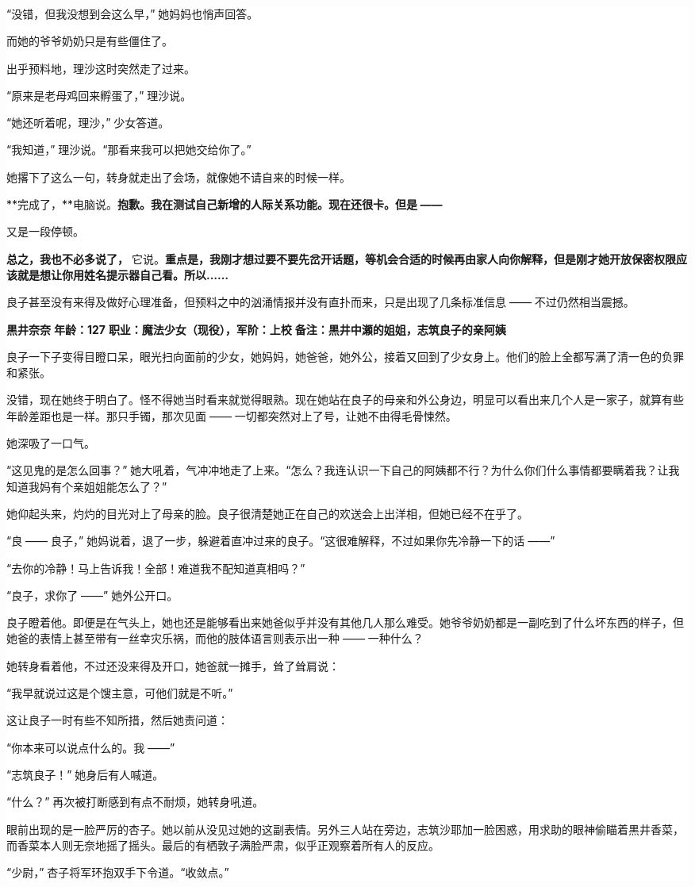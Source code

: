 “没错，但我没想到会这么早，” 她妈妈也悄声回答。

而她的爷爷奶奶只是有些僵住了。

出乎预料地，理沙这时突然走了过来。

“原来是老母鸡回来孵蛋了，” 理沙说。

“她还听着呢，理沙，” 少女答道。

“我知道，” 理沙说。“那看来我可以把她交给你了。”

她撂下了这么一句，转身就走出了会场，就像她不请自来的时候一样。

**完成了，**电脑说。**抱歉。我在测试自己新增的人际关系功能。现在还很卡。但是 ——**

又是一段停顿。

**总之，我也不必多说了，** 它说。**重点是，我刚才想过要不要先岔开话题，等机会合适的时候再由家人向你解释，但是刚才她开放保密权限应该就是想让你用姓名提示器自己看。所以……**

良子甚至没有来得及做好心理准备，但预料之中的汹涌情报并没有直扑而来，只是出现了几条标准信息 —— 不过仍然相当震撼。

**黒井奈奈**
**年龄：127**
**职业：魔法少女（现役），军阶：上校**
**备注：黒井中瀬的姐姐，志筑良子的亲阿姨**

良子一下子变得目瞪口呆，眼光扫向面前的少女，她妈妈，她爸爸，她外公，接着又回到了少女身上。他们的脸上全都写满了清一色的负罪和紧张。

没错，现在她终于明白了。怪不得她当时看来就觉得眼熟。现在她站在良子的母亲和外公身边，明显可以看出来几个人是一家子，就算有些年龄差距也是一样。那只手镯，那次见面 —— 一切都突然对上了号，让她不由得毛骨悚然。

她深吸了一口气。

“这见鬼的是怎么回事？” 她大吼着，气冲冲地走了上来。“怎么？我连认识一下自己的阿姨都不行？为什么你们什么事情都要瞒着我？让我知道我妈有个亲姐姐能怎么了？”

她仰起头来，灼灼的目光对上了母亲的脸。良子很清楚她正在自己的欢送会上出洋相，但她已经不在乎了。

“良 —— 良子，” 她妈说着，退了一步，躲避着直冲过来的良子。“这很难解释，不过如果你先冷静一下的话 ——”

“去你的冷静！马上告诉我！全部！难道我不配知道真相吗？”

“良子，求你了 ——” 她外公开口。

良子瞪着他。即便是在气头上，她也还是能够看出来她爸似乎并没有其他几人那么难受。她爷爷奶奶都是一副吃到了什么坏东西的样子，但她爸的表情上甚至带有一丝幸灾乐祸，而他的肢体语言则表示出一种 —— 一种什么？

她转身看着他，不过还没来得及开口，她爸就一摊手，耸了耸肩说：

“我早就说过这是个馊主意，可他们就是不听。”

这让良子一时有些不知所措，然后她责问道：

“你本来可以说点什么的。我 ——”

“志筑良子！” 她身后有人喊道。

“什么？” 再次被打断感到有点不耐烦，她转身吼道。

眼前出现的是一脸严厉的杏子。她以前从没见过她的这副表情。另外三人站在旁边，志筑沙耶加一脸困惑，用求助的眼神偷瞄着黒井香菜，而香菜本人则无奈地摇了摇头。最后的有栖敦子满脸严肃，似乎正观察着所有人的反应。

“少尉，” 杏子将军环抱双手下令道。“收敛点。”
